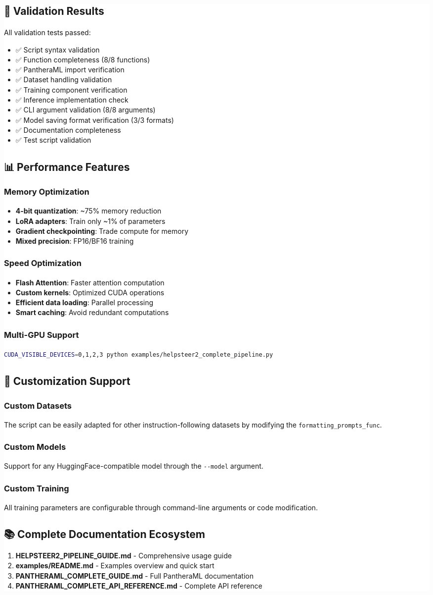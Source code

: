 ## 🧪 Validation Results

All validation tests passed:
- ✅ Script syntax validation
- ✅ Function completeness (8/8 functions)
- ✅ PantheraML import verification
- ✅ Dataset handling validation
- ✅ Training component verification
- ✅ Inference implementation check
- ✅ CLI argument validation (8/8 arguments)
- ✅ Model saving format verification (3/3 formats)
- ✅ Documentation completeness
- ✅ Test script validation

## 📊 Performance Features

### Memory Optimization
- **4-bit quantization**: ~75% memory reduction
- **LoRA adapters**: Train only ~1% of parameters
- **Gradient checkpointing**: Trade compute for memory
- **Mixed precision**: FP16/BF16 training

### Speed Optimization  
- **Flash Attention**: Faster attention computation
- **Custom kernels**: Optimized CUDA operations
- **Efficient data loading**: Parallel processing
- **Smart caching**: Avoid redundant computations

### Multi-GPU Support
```bash
CUDA_VISIBLE_DEVICES=0,1,2,3 python examples/helpsteer2_complete_pipeline.py
```

## 🔧 Customization Support

### Custom Datasets
The script can be easily adapted for other instruction-following datasets by modifying the `formatting_prompts_func`.

### Custom Models
Support for any HuggingFace-compatible model through the `--model` argument.

### Custom Training
All training parameters are configurable through command-line arguments or code modification.

## 📚 Complete Documentation Ecosystem

1. **HELPSTEER2_PIPELINE_GUIDE.md** - Comprehensive usage guide
2. **examples/README.md** - Examples overview and quick start
3. **PANTHERAML_COMPLETE_GUIDE.md** - Full PantheraML documentation
4. **PANTHERAML_COMPLETE_API_REFERENCE.md** - Complete API reference

